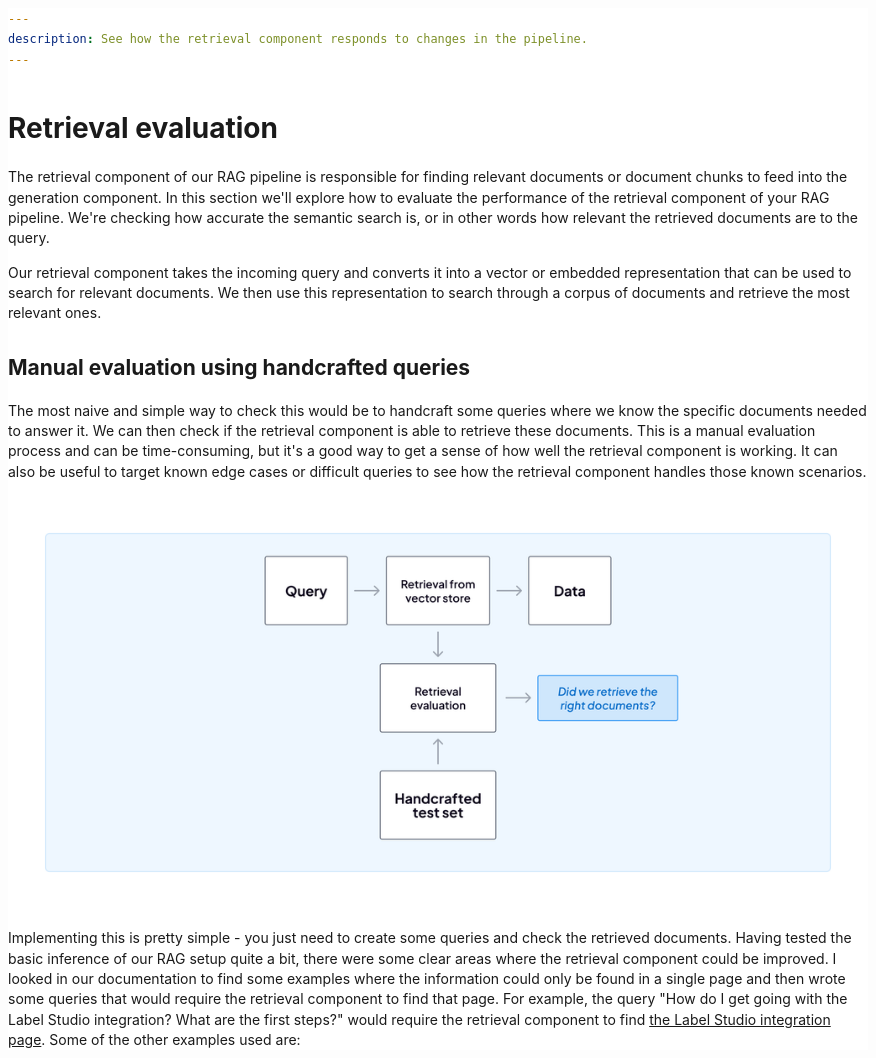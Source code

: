 ```yaml
---
description: See how the retrieval component responds to changes in the pipeline.
---
```


# Retrieval evaluation

The retrieval component of our RAG pipeline is responsible for finding relevant documents or document chunks to feed into the generation component. In this section we'll explore how to evaluate the performance of the retrieval component of your RAG pipeline. We're checking how accurate the semantic search is, or in other words how relevant the retrieved documents are to the query.

Our retrieval component takes the incoming query and converts it into a vector or embedded representation that can be used to search for relevant documents. We then use this representation to search through a corpus of documents and retrieve the most relevant ones.

## Manual evaluation using handcrafted queries

The most naive and simple way to check this would be to handcraft some queries where we know the specific documents needed to answer it. We can then check if the retrieval component is able to retrieve these documents. This is a manual evaluation process and can be time-consuming, but it's a good way to get a sense of how well the retrieval component is working. It can also be useful to target known edge cases or difficult queries to see how the retrieval component handles those known scenarios.

![](../../../.gitbook/assets/retrieval-eval-manual.png)

Implementing this is pretty simple - you just need to create some queries and check the retrieved documents. Having tested the basic inference of our RAG setup quite a bit, there were some clear areas where the retrieval component could be improved. I looked in our documentation to find some examples where the information could only be found in a single page and then wrote some queries that would require the retrieval component to find that page. For example, the query "How do I get going with the Label Studio integration? What are the first steps?" would require the retrieval component to find [the Label Studio integration page](https://docs.zenml.io/stacks-and-components/component-guide/annotators/label-studio). Some of the other examples used are:
